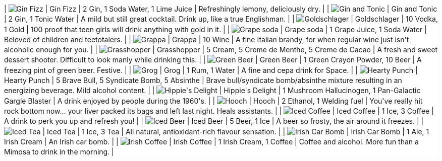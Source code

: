 | ![Gin Fizz](drinks_ginfizzglass.png)                           | Gin Fizz                    | 2 Gin, 1 Soda Water, 1 Lime Juice                                        | Refreshingly lemony, deliciously dry.                                                                                                                                                       |
| ![Gin and Tonic](drinks_gintonicglass.png)                     | Gin and Tonic               | 2 Gin, 1 Tonic Water                                                     | A mild but still great cocktail. Drink up, like a true Englishman.                                                                                                                          |
| ![Goldschlager](drinks_goldschlagerglass.png)                  | Goldschlager                | 10 Vodka, 1 Gold                                                         | 100 proof that teen girls will drink anything with gold in it.                                                                                                                              |
| ![Grape soda](drinks_changelingsting.png)                      | Grape soda                  | 1 Grape Juice, 1 Soda Water                                              | Beloved of children and teetotalers.                                                                                                                                                        |
| ![Grappa](drinks_grappa.png)                                   | Grappa                      | 10 Wine                                                                  | A fine Italian brandy, for when regular wine just isn't alcoholic enough for you.                                                                                                           |
| ![Grasshopper](drinks_grasshopper.png)                         | Grasshopper                 | 5 Cream, 5 Creme de Menthe, 5 Creme de Cacao                             | A fresh and sweet dessert shooter. Difficult to look manly while drinking this.                                                                                                             |
| ![Green Beer](drinks_greenbeerglass.png)                       | Green Beer                  | 1 Green Crayon Powder, 10 Beer                                           | A freezing pint of green beer. Festive.                                                                                                                                                     |
| ![Grog](drinks_grogglass.png)                                  | Grog                        | 1 Rum, 1 Water                                                           | A fine and cepa drink for Space.                                                                                                                                                            |
| ![Hearty Punch](drinks_hearty_punch.png)                       | Hearty Punch                | 5 Brave Bull, 5 Syndicate Bomb, 5 Absinthe                               | Brave bull/syndicate bomb/absinthe mixture resulting in an energizing beverage. Mild alcohol content.                                                                                       |
| ![Hippie's Delight](drinks_hippiesdelightglass.png)            | Hippie's Delight            | 1 Mushroom Hallucinogen, 1 Pan-Galactic Gargle Blaster                   | A drink enjoyed by people during the 1960's.                                                                                                                                                |
| ![Hooch](drinks_glass_brown2.png)                              | Hooch                       | 2 Ethanol, 1 Welding fuel                                                | You've really hit rock bottom now... your liver packed its bags and left last night. Heals assistants.                                                                                      |
| ![Iced Coffee](drinks_icedcoffeeglass.png)                     | Iced Coffee                 | 1 Ice, 3 Coffee                                                          | A drink to perk you up and refresh you!                                                                                                                                                     |
| ![Iced Beer](drinks_iced_beerglass.png)                        | Iced Beer                   | 5 Beer, 1 Ice                                                            | A beer so frosty, the air around it freezes.                                                                                                                                                |
| ![Iced Tea](drinks_icedteaglass.png)                           | Iced Tea                    | 1 Ice, 3 Tea                                                             | All natural, antioxidant-rich flavour sensation.                                                                                                                                            |
| ![Irish Car Bomb](drinks_irishcarbomb.png)                     | Irish Car Bomb              | 1 Ale, 1 Irish Cream                                                     | An Irish car bomb.                                                                                                                                                                          |
| ![Irish Coffee](drinks_irishcoffeeglass.png)                   | Irish Coffee                | 1 Irish Cream, 1 Coffee                                                  | Coffee and alcohol. More fun than a Mimosa to drink in the morning.                                                                                                                         |